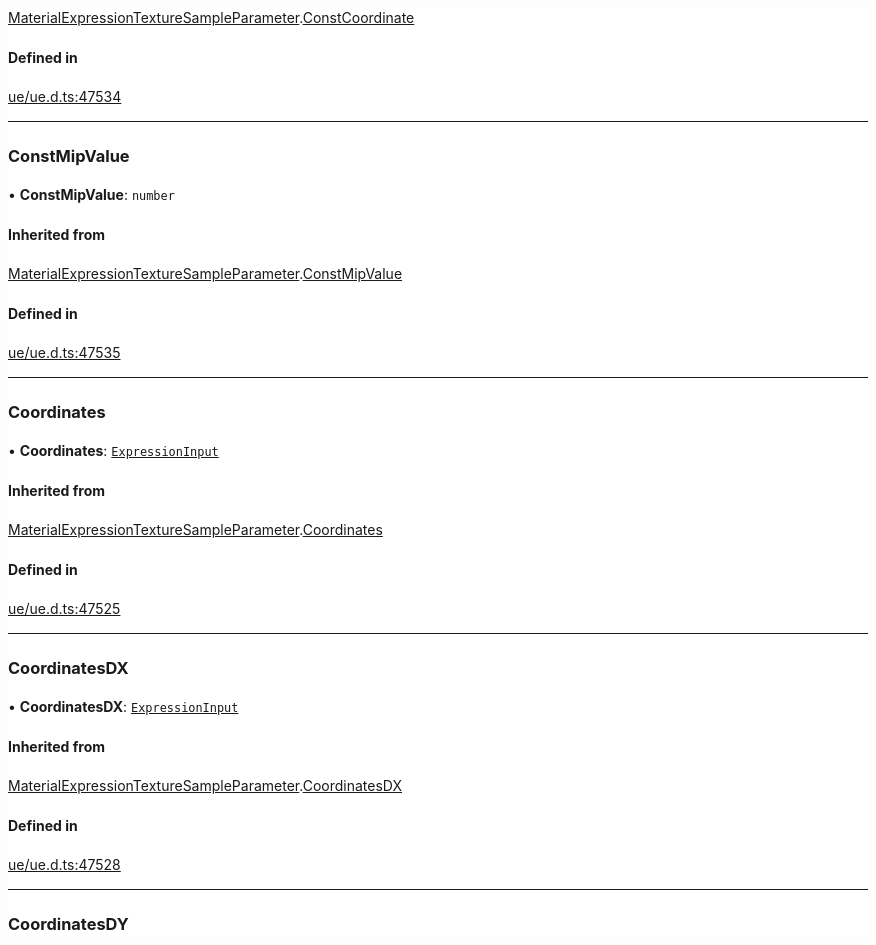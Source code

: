 [MaterialExpressionTextureSampleParameter](ue_ue.MaterialExpressionTextureSampleParameter.md).[ConstCoordinate](ue_ue.MaterialExpressionTextureSampleParameter.md#constcoordinate)

#### Defined in

[ue/ue.d.ts:47534](https://github.com/YugMetaverse/yug_typings/blob/b7d9b19/ue/ue.d.ts#L47534)

___

### ConstMipValue

• **ConstMipValue**: `number`

#### Inherited from

[MaterialExpressionTextureSampleParameter](ue_ue.MaterialExpressionTextureSampleParameter.md).[ConstMipValue](ue_ue.MaterialExpressionTextureSampleParameter.md#constmipvalue)

#### Defined in

[ue/ue.d.ts:47535](https://github.com/YugMetaverse/yug_typings/blob/b7d9b19/ue/ue.d.ts#L47535)

___

### Coordinates

• **Coordinates**: [`ExpressionInput`](ue_ue.ExpressionInput.md)

#### Inherited from

[MaterialExpressionTextureSampleParameter](ue_ue.MaterialExpressionTextureSampleParameter.md).[Coordinates](ue_ue.MaterialExpressionTextureSampleParameter.md#coordinates)

#### Defined in

[ue/ue.d.ts:47525](https://github.com/YugMetaverse/yug_typings/blob/b7d9b19/ue/ue.d.ts#L47525)

___

### CoordinatesDX

• **CoordinatesDX**: [`ExpressionInput`](ue_ue.ExpressionInput.md)

#### Inherited from

[MaterialExpressionTextureSampleParameter](ue_ue.MaterialExpressionTextureSampleParameter.md).[CoordinatesDX](ue_ue.MaterialExpressionTextureSampleParameter.md#coordinatesdx)

#### Defined in

[ue/ue.d.ts:47528](https://github.com/YugMetaverse/yug_typings/blob/b7d9b19/ue/ue.d.ts#L47528)

___

### CoordinatesDY
